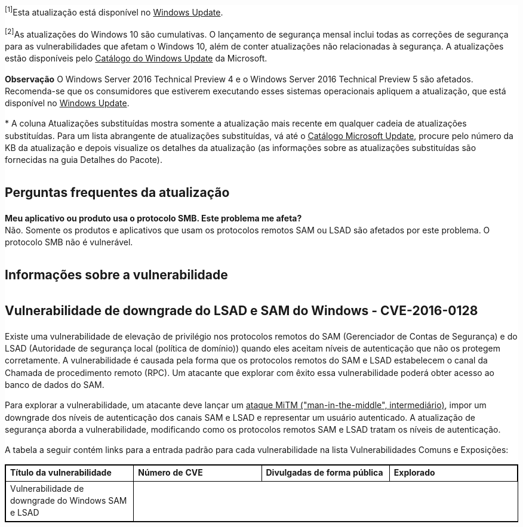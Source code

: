 <sup>[1]</sup>Esta atualização está disponível no [Windows Update](http://update.microsoft.com/microsoftupdate/v6/vistadefault.aspx?ln=pt-br).

<sup>[2]</sup>As atualizações do Windows 10 são cumulativas. O lançamento de segurança mensal inclui todas as correções de segurança para as vulnerabilidades que afetam o Windows 10, além de conter atualizações não relacionadas à segurança. A atualizações estão disponíveis pelo [Catálogo do Windows Update](http://catalog.update.microsoft.com/v7/site/home.aspx) da Microsoft.

**Observação** O Windows Server 2016 Technical Preview 4 e o Windows Server 2016 Technical Preview 5 são afetados. Recomenda-se que os consumidores que estiverem executando esses sistemas operacionais apliquem a atualização, que está disponível no [Windows Update](http://update.microsoft.com/microsoftupdate/v6/vistadefault.aspx?ln=pt-br).

\* A coluna Atualizações substituídas mostra somente a atualização mais recente em qualquer cadeia de atualizações substituídas. Para um lista abrangente de atualizações substituídas, vá até o [Catálogo Microsoft Update](http://catalog.update.microsoft.com/v7/site/home.aspx), procure pelo número da KB da atualização e depois visualize os detalhes da atualização (as informações sobre as atualizações substituídas são fornecidas na guia Detalhes do Pacote).

Perguntas frequentes da atualização
-----------------------------------

<span id="sectionToggle2"></span>
**Meu aplicativo ou produto usa o protocolo SMB. Este problema me afeta?**  
Não. Somente os produtos e aplicativos que usam os protocolos remotos SAM ou LSAD são afetados por este problema. O protocolo SMB não é vulnerável.

Informações sobre a vulnerabilidade
-----------------------------------

<span id="sectionToggle3"></span>
Vulnerabilidade de downgrade do LSAD e SAM do Windows - CVE-2016-0128
---------------------------------------------------------------------

Existe uma vulnerabilidade de elevação de privilégio nos protocolos remotos do SAM (Gerenciador de Contas de Segurança) e do LSAD (Autoridade de segurança local (política de domínio)) quando eles aceitam níveis de autenticação que não os protegem corretamente. A vulnerabilidade é causada pela forma que os protocolos remotos do SAM e LSAD estabelecem o canal da Chamada de procedimento remoto (RPC). Um atacante que explorar com êxito essa vulnerabilidade poderá obter acesso ao banco de dados do SAM.

Para explorar a vulnerabilidade, um atacante deve lançar um [ataque MiTM ("man-in-the-middle", intermediário)](https://technet.microsoft.com/pt-br/library/security/dn848375.aspx), impor um downgrade dos níveis de autenticação dos canais SAM e LSAD e representar um usuário autenticado. A atualização de segurança aborda a vulnerabilidade, modificando como os protocolos remotos SAM e LSAD tratam os níveis de autenticação.

A tabela a seguir contém links para a entrada padrão para cada vulnerabilidade na lista Vulnerabilidades Comuns e Exposições:

<p> </p> 
<p> </p>
<table style="border:1px solid black;">
<colgroup>
<col width="25%" />
<col width="25%" />
<col width="25%" />
<col width="25%" />
</colgroup>
<tbody>
<tr class="odd">
<td style="border:1px solid black;"><strong>Título da vulnerabilidade</strong></td>
<td style="border:1px solid black;"><strong>Número de CVE</strong></td>
<td style="border:1px solid black;"><strong>Divulgadas de forma pública</strong></td>
<td style="border:1px solid black;"><strong>Explorado</strong></td>
</tr>
<tr class="even">
<td style="border:1px solid black;">Vulnerabilidade de downgrade do Windows SAM e LSAD</td>